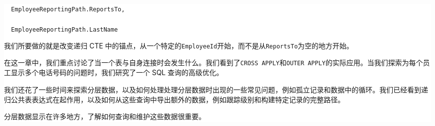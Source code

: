 ```sql
  EmployeeReportingPath.ReportsTo,

  EmployeeReportingPath.LastName 

```

我们所要做的就是改变递归 CTE 中的锚点，从一个特定的`EmployeeId`开始，而不是从`ReportsTo`为空的地方开始。

在这一章中，我们重点讨论了当一个表与自身连接时会发生什么。我们看到了`CROSS APPLY`和`OUTER APPLY`的实际应用。当我们探索为每个员工显示多个电话号码的问题时，我们研究了一个 SQL 查询的高级优化。

我们还花了一些时间来探索分层数据，以及如何处理处理分层数据时出现的一些常见问题，例如孤立记录和数据中的循环。我们已经看到递归公共表表达式在起作用，以及如何从这些查询中导出额外的数据，例如跟踪级别和构建特定记录的完整路径。

分层数据显示在许多地方，了解如何查询和维护这些数据很重要。